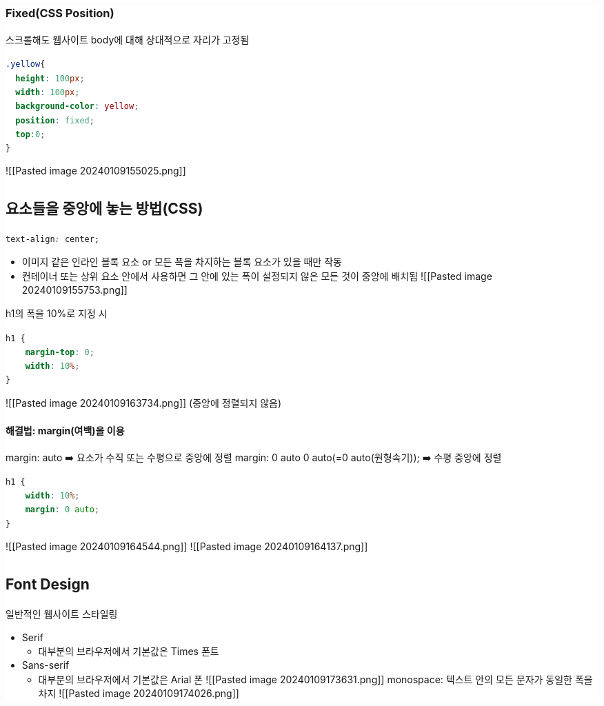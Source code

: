 ### Fixed(CSS Position)
스크롤해도 웹사이트 body에 대해 상대적으로 자리가 고정됨
```css
.yellow{
  height: 100px;
  width: 100px;
  background-color: yellow;
  position: fixed;
  top:0;
}
```
![[Pasted image 20240109155025.png]]


## 요소들을 중앙에 놓는 방법(CSS)
```css
text-align: center;
```
- 이미지 같은 인라인 블록 요소 or 모든 폭을 차지하는 블록 요소가 있을 때만 작동
- 컨테이너 또는 상위 요소 안에서 사용하면 그 안에 있는 폭이 설정되지 않은 모든 것이 중앙에 배치됨
![[Pasted image 20240109155753.png]]

h1의 폭을 10%로 지정 시
```css
h1 {
    margin-top: 0;
    width: 10%;
}
```
![[Pasted image 20240109163734.png]]
(중앙에 정렬되지 않음)

#### 해결법: margin(여백)을 이용
margin: auto ➡️ 요소가 수직 또는 수평으로 중앙에 정렬
margin: 0 auto 0 auto(=0 auto(원형속기)); ➡️ 수평 중앙에 정렬
```css
h1 {
    width: 10%;
    margin: 0 auto;
}
```
![[Pasted image 20240109164544.png]]
![[Pasted image 20240109164137.png]]



## Font Design
일반적인 웹사이트 스타일링
- Serif
	- 대부분의 브라우저에서 기본값은 Times 폰트
- Sans-serif
	- 대부분의 브라우저에서 기본값은 Arial 폰
![[Pasted image 20240109173631.png]]
monospace: 텍스트 안의 모든 문자가 동일한 폭을 차지
![[Pasted image 20240109174026.png]]
